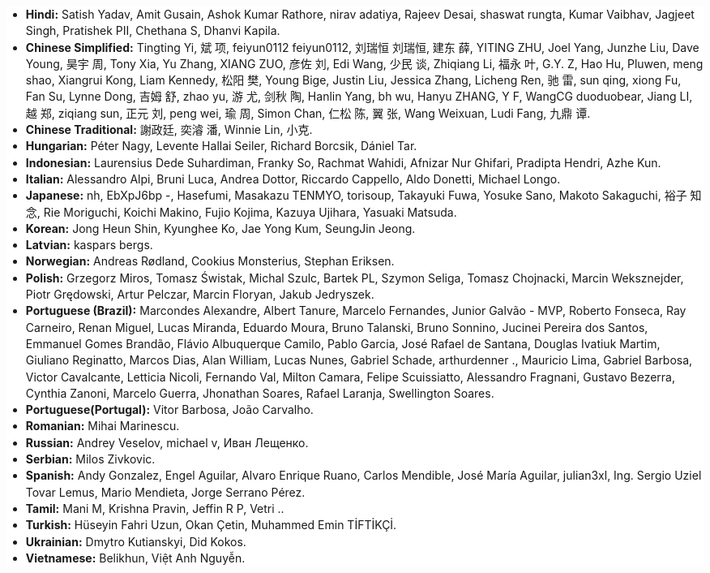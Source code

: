 - **Hindi:** Satish Yadav, Amit Gusain, Ashok Kumar Rathore, nirav adatiya, Rajeev Desai, shaswat rungta, Kumar Vaibhav, Jagjeet Singh, Pratishek PII, Chethana S, Dhanvi Kapila.
- **Chinese Simplified:** Tingting Yi, 斌 项, feiyun0112 feiyun0112, 刘瑞恒 刘瑞恒, 建东 薛, YITING ZHU, Joel Yang, Junzhe Liu, Dave Young, 昊宇 周, Tony Xia, Yu Zhang, XIANG ZUO, 彦佐 刘, Edi Wang, 少民 谈, Zhiqiang Li, 福永 叶, G.Y. Z, Hao Hu, Pluwen, meng shao, Xiangrui Kong, Liam Kennedy, 松阳 樊, Young Bige, Justin Liu, Jessica Zhang, Licheng Ren, 驰 雷, sun qing, xiong Fu, Fan Su, Lynne Dong, 吉姆 舒, zhao yu, 游 尤, 剑秋 陶, Hanlin Yang, bh wu, Hanyu ZHANG, Y F, WangCG duoduobear, Jiang LI, 越 郑, ziqiang sun, 正元 刘, peng wei, 瑜 周, Simon Chan, 仁松 陈, 翼 张, Wang Weixuan, Ludi Fang, 九鼎 谭.
- **Chinese Traditional:** 謝政廷, 奕濬 潘, Winnie Lin, 小克.
- **Hungarian:** Péter Nagy, Levente Hallai Seiler, Richard Borcsik, Dániel Tar.
- **Indonesian:** Laurensius Dede Suhardiman, Franky So, Rachmat Wahidi, Afnizar Nur Ghifari, Pradipta Hendri, Azhe Kun.
- **Italian:** Alessandro Alpi, Bruni Luca, Andrea Dottor, Riccardo Cappello, Aldo Donetti, Michael Longo.
- **Japanese:** nh, EbXpJ6bp -, Hasefumi, Masakazu TENMYO, torisoup, Takayuki Fuwa, Yosuke Sano, Makoto Sakaguchi, 裕子 知念, Rie Moriguchi, Koichi Makino, Fujio Kojima, Kazuya Ujihara, Yasuaki Matsuda.
- **Korean:** Jong Heun Shin, Kyunghee Ko, Jae Yong Kum, SeungJin Jeong.
- **Latvian:** kaspars bergs.
- **Norwegian:** Andreas Rødland, Cookius Monsterius, Stephan Eriksen.
- **Polish:** Grzegorz Miros, Tomasz Świstak, Michal Szulc, Bartek PL, Szymon Seliga, Tomasz Chojnacki, Marcin Weksznejder, Piotr Grędowski, Artur Pelczar, Marcin Floryan, Jakub Jedryszek.
- **Portuguese (Brazil):** Marcondes Alexandre, Albert Tanure, Marcelo Fernandes, Junior Galvão - MVP, Roberto Fonseca, Ray Carneiro, Renan Miguel, Lucas Miranda, Eduardo Moura, Bruno Talanski, Bruno Sonnino, Jucinei Pereira dos Santos, Emmanuel Gomes Brandão, Flávio Albuquerque Camilo, Pablo Garcia, José Rafael de Santana, Douglas Ivatiuk Martim, Giuliano Reginatto, Marcos Dias, Alan William, Lucas Nunes, Gabriel Schade, arthurdenner ., Mauricio Lima, Gabriel Barbosa, Victor Cavalcante, Letticia Nicoli, Fernando Val, Milton Camara, Felipe Scuissiatto, Alessandro Fragnani, Gustavo Bezerra, Cynthia Zanoni, Marcelo Guerra, Jhonathan Soares, Rafael Laranja, Swellington Soares.
- **Portuguese(Portugal):** Vitor Barbosa, João Carvalho.
- **Romanian:** Mihai Marinescu.
- **Russian:** Andrey Veselov, michael v, Иван Лещенко.
- **Serbian:** Milos Zivkovic.
- **Spanish:** Andy Gonzalez, Engel Aguilar, Alvaro Enrique Ruano, Carlos Mendible, José María Aguilar, julian3xl, Ing. Sergio Uziel Tovar Lemus, Mario Mendieta, Jorge Serrano Pérez.
- **Tamil:** Mani M, Krishna Pravin, Jeffin R P, Vetri ..
- **Turkish:** Hüseyin Fahri Uzun, Okan Çetin, Muhammed Emin TİFTİKÇİ.
- **Ukrainian:** Dmytro Kutianskyi, Did Kokos.
- **Vietnamese:** Belikhun, Việt Anh Nguyễn.



<a id="scroll-to-top" role="button" aria-label="scroll to top" href="#"><span class="icon"></span></a>

<link rel="stylesheet" type="text/css" href="css/inproduct_releasenotes.css"/>
